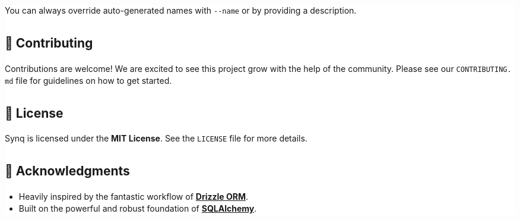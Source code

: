 You can always override auto-generated names with `--name` or by providing a description.

## 🤝 Contributing

Contributions are welcome! We are excited to see this project grow with the help of the community. Please see our `CONTRIBUTING.md` file for guidelines on how to get started.

## 📜 License

Synq is licensed under the **MIT License**. See the `LICENSE` file for more details.

## 🙏 Acknowledgments

* Heavily inspired by the fantastic workflow of **[Drizzle ORM](https://orm.drizzle.team/)**.
* Built on the powerful and robust foundation of **[SQLAlchemy](https://www.sqlalchemy.org/)**.
